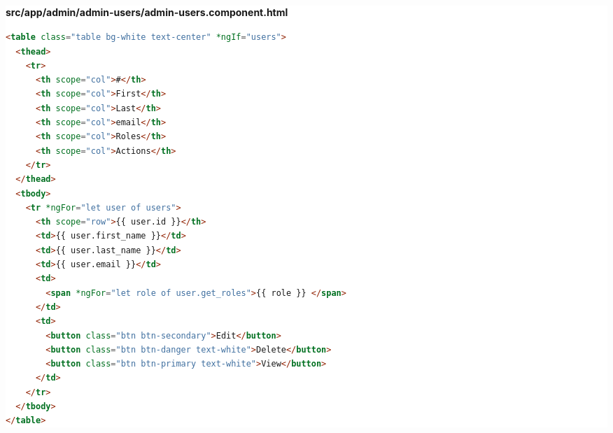 **src/app/admin/admin-users/admin-users.component.html**

```html
<table class="table bg-white text-center" *ngIf="users">
  <thead>
    <tr>
      <th scope="col">#</th>
      <th scope="col">First</th>
      <th scope="col">Last</th>
      <th scope="col">email</th>
      <th scope="col">Roles</th>
      <th scope="col">Actions</th>
    </tr>
  </thead>
  <tbody>
    <tr *ngFor="let user of users">
      <th scope="row">{{ user.id }}</th>
      <td>{{ user.first_name }}</td>
      <td>{{ user.last_name }}</td>
      <td>{{ user.email }}</td>
      <td>
        <span *ngFor="let role of user.get_roles">{{ role }} </span>
      </td>
      <td>
        <button class="btn btn-secondary">Edit</button>
        <button class="btn btn-danger text-white">Delete</button>
        <button class="btn btn-primary text-white">View</button>
      </td>
    </tr>
  </tbody>
</table>
```
